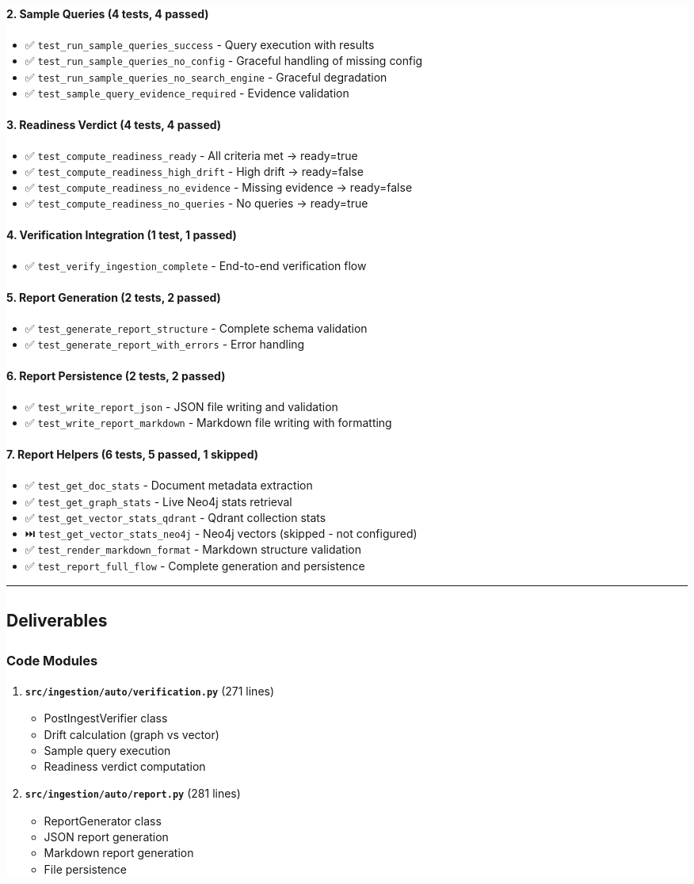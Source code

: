 #### 2. Sample Queries (4 tests, 4 passed)

- ✅ `test_run_sample_queries_success` - Query execution with results
- ✅ `test_run_sample_queries_no_config` - Graceful handling of missing config
- ✅ `test_run_sample_queries_no_search_engine` - Graceful degradation
- ✅ `test_sample_query_evidence_required` - Evidence validation

#### 3. Readiness Verdict (4 tests, 4 passed)

- ✅ `test_compute_readiness_ready` - All criteria met → ready=true
- ✅ `test_compute_readiness_high_drift` - High drift → ready=false
- ✅ `test_compute_readiness_no_evidence` - Missing evidence → ready=false
- ✅ `test_compute_readiness_no_queries` - No queries → ready=true

#### 4. Verification Integration (1 test, 1 passed)

- ✅ `test_verify_ingestion_complete` - End-to-end verification flow

#### 5. Report Generation (2 tests, 2 passed)

- ✅ `test_generate_report_structure` - Complete schema validation
- ✅ `test_generate_report_with_errors` - Error handling

#### 6. Report Persistence (2 tests, 2 passed)

- ✅ `test_write_report_json` - JSON file writing and validation
- ✅ `test_write_report_markdown` - Markdown file writing with formatting

#### 7. Report Helpers (6 tests, 5 passed, 1 skipped)

- ✅ `test_get_doc_stats` - Document metadata extraction
- ✅ `test_get_graph_stats` - Live Neo4j stats retrieval
- ✅ `test_get_vector_stats_qdrant` - Qdrant collection stats
- ⏭️ `test_get_vector_stats_neo4j` - Neo4j vectors (skipped - not configured)
- ✅ `test_render_markdown_format` - Markdown structure validation
- ✅ `test_report_full_flow` - Complete generation and persistence

---

## Deliverables

### Code Modules

1. **`src/ingestion/auto/verification.py`** (271 lines)
   - PostIngestVerifier class
   - Drift calculation (graph vs vector)
   - Sample query execution
   - Readiness verdict computation

2. **`src/ingestion/auto/report.py`** (281 lines)
   - ReportGenerator class
   - JSON report generation
   - Markdown report generation
   - File persistence
